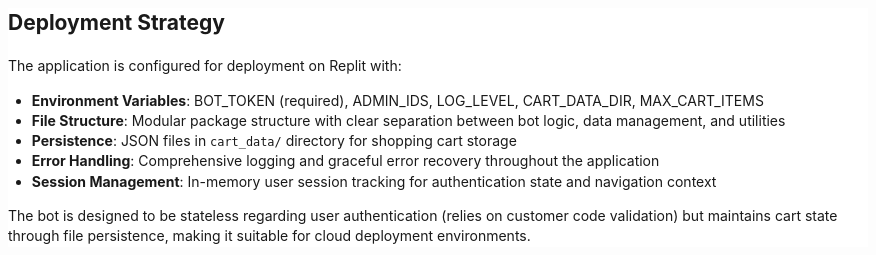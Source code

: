 ## Deployment Strategy

The application is configured for deployment on Replit with:

- **Environment Variables**: BOT_TOKEN (required), ADMIN_IDS, LOG_LEVEL, CART_DATA_DIR, MAX_CART_ITEMS
- **File Structure**: Modular package structure with clear separation between bot logic, data management, and utilities
- **Persistence**: JSON files in `cart_data/` directory for shopping cart storage
- **Error Handling**: Comprehensive logging and graceful error recovery throughout the application
- **Session Management**: In-memory user session tracking for authentication state and navigation context

The bot is designed to be stateless regarding user authentication (relies on customer code validation) but maintains cart state through file persistence, making it suitable for cloud deployment environments.